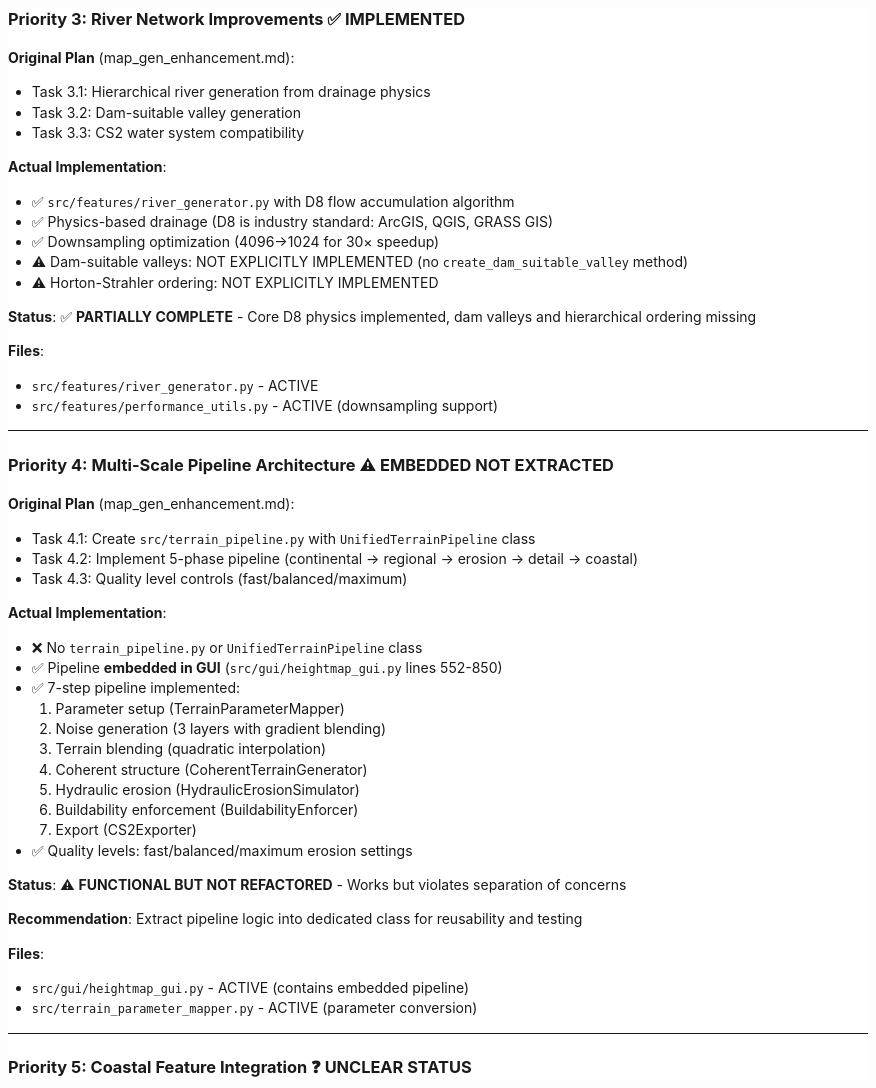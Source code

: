 
### Priority 3: River Network Improvements ✅ IMPLEMENTED

**Original Plan** (map_gen_enhancement.md):
- Task 3.1: Hierarchical river generation from drainage physics
- Task 3.2: Dam-suitable valley generation
- Task 3.3: CS2 water system compatibility

**Actual Implementation**:
- ✅ `src/features/river_generator.py` with D8 flow accumulation algorithm
- ✅ Physics-based drainage (D8 is industry standard: ArcGIS, QGIS, GRASS GIS)
- ✅ Downsampling optimization (4096→1024 for 30× speedup)
- ⚠️ Dam-suitable valleys: NOT EXPLICITLY IMPLEMENTED (no `create_dam_suitable_valley` method)
- ⚠️ Horton-Strahler ordering: NOT EXPLICITLY IMPLEMENTED

**Status**: ✅ **PARTIALLY COMPLETE** - Core D8 physics implemented, dam valleys and hierarchical ordering missing

**Files**:
- `src/features/river_generator.py` - ACTIVE
- `src/features/performance_utils.py` - ACTIVE (downsampling support)

---

### Priority 4: Multi-Scale Pipeline Architecture ⚠️ EMBEDDED NOT EXTRACTED

**Original Plan** (map_gen_enhancement.md):
- Task 4.1: Create `src/terrain_pipeline.py` with `UnifiedTerrainPipeline` class
- Task 4.2: Implement 5-phase pipeline (continental → regional → erosion → detail → coastal)
- Task 4.3: Quality level controls (fast/balanced/maximum)

**Actual Implementation**:
- ❌ No `terrain_pipeline.py` or `UnifiedTerrainPipeline` class
- ✅ Pipeline **embedded in GUI** (`src/gui/heightmap_gui.py` lines 552-850)
- ✅ 7-step pipeline implemented:
  1. Parameter setup (TerrainParameterMapper)
  2. Noise generation (3 layers with gradient blending)
  3. Terrain blending (quadratic interpolation)
  4. Coherent structure (CoherentTerrainGenerator)
  5. Hydraulic erosion (HydraulicErosionSimulator)
  6. Buildability enforcement (BuildabilityEnforcer)
  7. Export (CS2Exporter)
- ✅ Quality levels: fast/balanced/maximum erosion settings

**Status**: ⚠️ **FUNCTIONAL BUT NOT REFACTORED** - Works but violates separation of concerns

**Recommendation**: Extract pipeline logic into dedicated class for reusability and testing

**Files**:
- `src/gui/heightmap_gui.py` - ACTIVE (contains embedded pipeline)
- `src/terrain_parameter_mapper.py` - ACTIVE (parameter conversion)

---

### Priority 5: Coastal Feature Integration ❓ UNCLEAR STATUS
